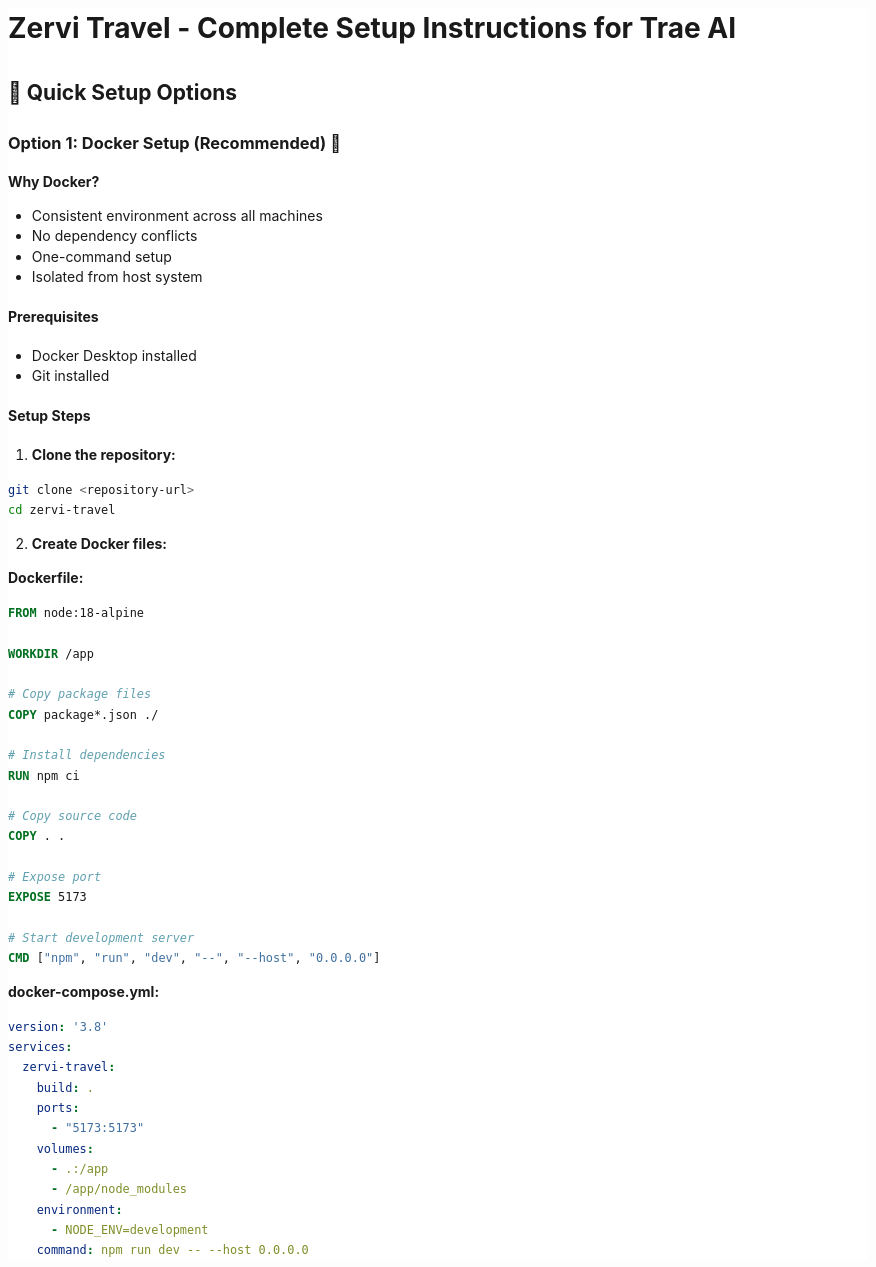 # Zervi Travel - Complete Setup Instructions for Trae AI

## 🚀 Quick Setup Options

### Option 1: Docker Setup (Recommended) 🐳

**Why Docker?**
- Consistent environment across all machines
- No dependency conflicts
- One-command setup
- Isolated from host system

#### Prerequisites
- Docker Desktop installed
- Git installed

#### Setup Steps

1. **Clone the repository:**
```bash
git clone <repository-url>
cd zervi-travel
```

2. **Create Docker files:**

**Dockerfile:**
```dockerfile
FROM node:18-alpine

WORKDIR /app

# Copy package files
COPY package*.json ./

# Install dependencies
RUN npm ci

# Copy source code
COPY . .

# Expose port
EXPOSE 5173

# Start development server
CMD ["npm", "run", "dev", "--", "--host", "0.0.0.0"]
```

**docker-compose.yml:**
```yaml
version: '3.8'
services:
  zervi-travel:
    build: .
    ports:
      - "5173:5173"
    volumes:
      - .:/app
      - /app/node_modules
    environment:
      - NODE_ENV=development
    command: npm run dev -- --host 0.0.0.0
```
